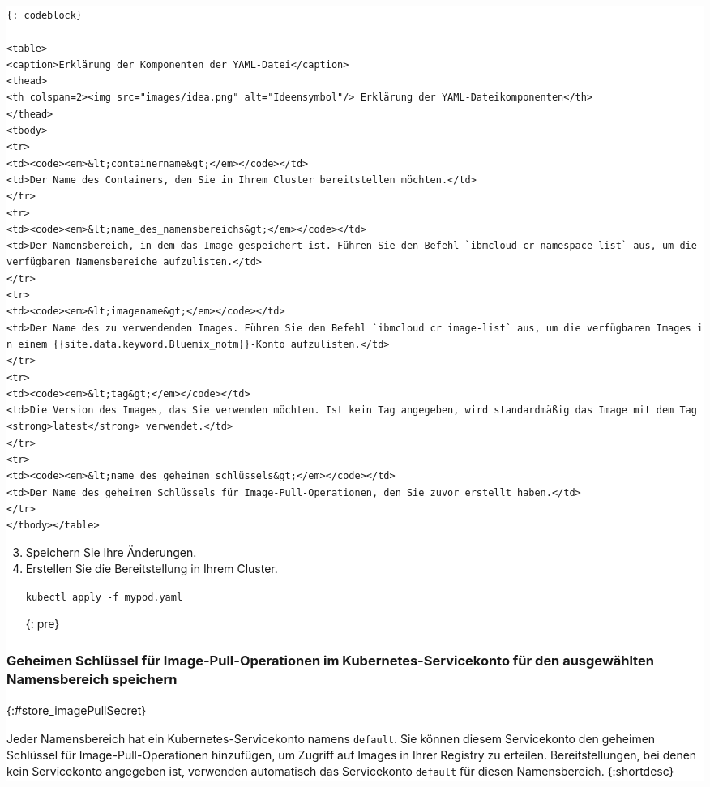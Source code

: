     {: codeblock}

    <table>
    <caption>Erklärung der Komponenten der YAML-Datei</caption>
    <thead>
    <th colspan=2><img src="images/idea.png" alt="Ideensymbol"/> Erklärung der YAML-Dateikomponenten</th>
    </thead>
    <tbody>
    <tr>
    <td><code><em>&lt;containername&gt;</em></code></td>
    <td>Der Name des Containers, den Sie in Ihrem Cluster bereitstellen möchten.</td>
    </tr>
    <tr>
    <td><code><em>&lt;name_des_namensbereichs&gt;</em></code></td>
    <td>Der Namensbereich, in dem das Image gespeichert ist. Führen Sie den Befehl `ibmcloud cr namespace-list` aus, um die verfügbaren Namensbereiche aufzulisten.</td>
    </tr>
    <tr>
    <td><code><em>&lt;imagename&gt;</em></code></td>
    <td>Der Name des zu verwendenden Images. Führen Sie den Befehl `ibmcloud cr image-list` aus, um die verfügbaren Images in einem {{site.data.keyword.Bluemix_notm}}-Konto aufzulisten.</td>
    </tr>
    <tr>
    <td><code><em>&lt;tag&gt;</em></code></td>
    <td>Die Version des Images, das Sie verwenden möchten. Ist kein Tag angegeben, wird standardmäßig das Image mit dem Tag <strong>latest</strong> verwendet.</td>
    </tr>
    <tr>
    <td><code><em>&lt;name_des_geheimen_schlüssels&gt;</em></code></td>
    <td>Der Name des geheimen Schlüssels für Image-Pull-Operationen, den Sie zuvor erstellt haben.</td>
    </tr>
    </tbody></table>

3.  Speichern Sie Ihre Änderungen.
4.  Erstellen Sie die Bereitstellung in Ihrem Cluster.
    ```
    kubectl apply -f mypod.yaml
    ```
    {: pre}

### Geheimen Schlüssel für Image-Pull-Operationen im Kubernetes-Servicekonto für den ausgewählten Namensbereich speichern
{:#store_imagePullSecret}

Jeder Namensbereich hat ein Kubernetes-Servicekonto namens `default`. Sie können diesem Servicekonto den geheimen Schlüssel für Image-Pull-Operationen hinzufügen, um Zugriff auf Images in Ihrer Registry zu erteilen. Bereitstellungen, bei denen kein Servicekonto angegeben ist, verwenden automatisch das Servicekonto `default` für diesen Namensbereich.
{:shortdesc}

